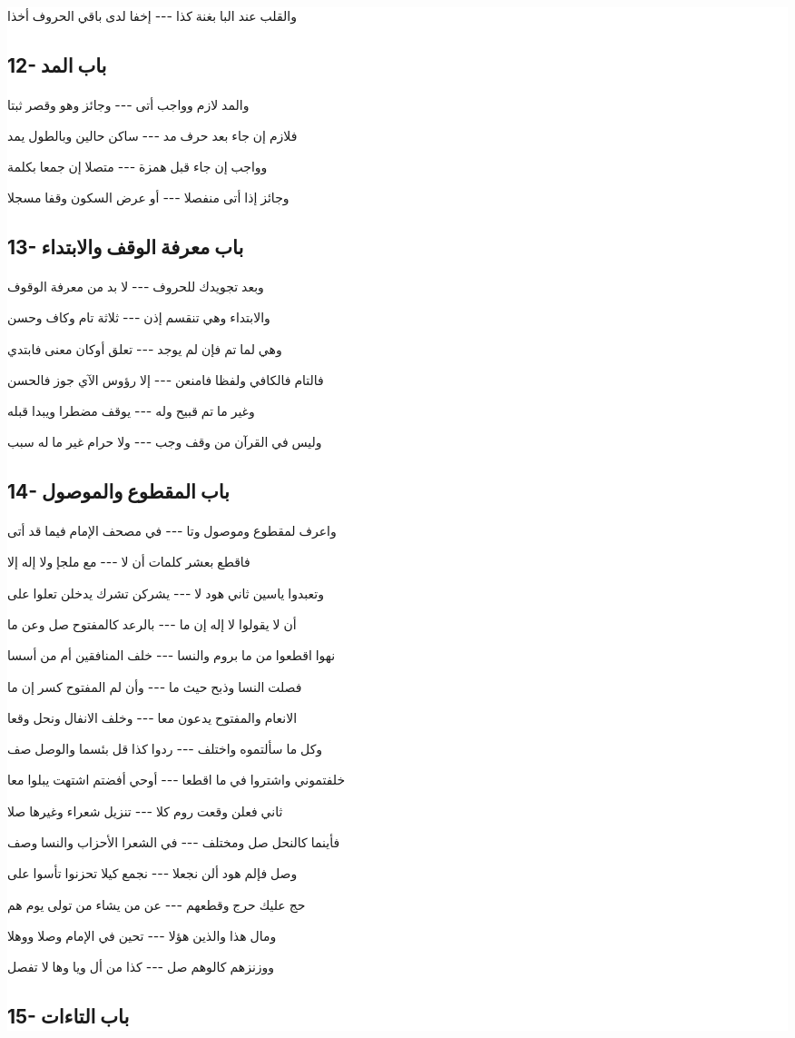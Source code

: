  والقلب عند البا بغنة كذا ---  إخفا لدى باقي الحروف أخذا

##  12- باب المد

 والمد لازم وواجب أتى ---  وجائز وهو وقصر ثبتا

 فلازم إن جاء بعد حرف مد ---  ساكن حالين وبالطول يمد

 وواجب إن جاء قبل همزة ---  متصلا إن جمعا بكلمة

 وجائز إذا أتى منفصلا ---  أو عرض السكون وقفا مسجلا

##  13- باب معرفة الوقف والابتداء

 وبعد تجويدك للحروف ---  لا بد من معرفة الوقوف

 والابتداء وهي تنقسم إذن ---  ثلاثة تام وكاف وحسن

 وهي لما تم فإن لم يوجد ---  تعلق أوكان معنى فابتدي

 فالتام فالكافي ولفظا فامنعن ---  إلا رؤوس الآي جوز فالحسن

 وغير ما تم قبيح وله ---  يوقف مضطرا ويبدا قبله

 وليس في القرآن من وقف وجب ---  ولا حرام غير ما له سبب

##  14- باب المقطوع والموصول

 واعرف لمقطوع وموصول وتا ---  في مصحف الإمام فيما قد أتى

 فاقطع بعشر كلمات أن لا ---  مع ملجإ ولا إله إلا

 وتعبدوا ياسين ثاني هود لا ---  يشركن تشرك يدخلن تعلوا على

 أن لا يقولوا لا إله إن ما ---  بالرعد كالمفتوح صل وعن ما

 نهوا اقطعوا من ما بروم والنسا ---  خلف المنافقين أم من أسسا

 فصلت النسا وذبح حيث ما ---  وأن لم المفتوح كسر إن ما

 الانعام والمفتوح يدعون معا ---  وخلف الانفال ونحل وقعا

 وكل ما سألتموه واختلف ---  ردوا كذا قل بئسما والوصل صف

 خلفتموني واشتروا في ما اقطعا ---  أوحي أفضتم اشتهت يبلوا معا

 ثاني فعلن وقعت روم كلا ---  تنزيل شعراء وغيرها صلا

 فأينما كالنحل صل ومختلف ---  في الشعرا الأحزاب والنسا وصف

 وصل فإلم هود ألن نجعلا ---  نجمع كيلا تحزنوا تأسوا على

 حج عليك حرج وقطعهم ---  عن من يشاء من تولى يوم هم

 ومال هذا والذين هؤلا ---  تحين في الإمام وصلا ووهلا

 ووزنزهم كالوهم صل ---  كذا من أل ويا وها لا تفصل

##  15- باب التاءات
